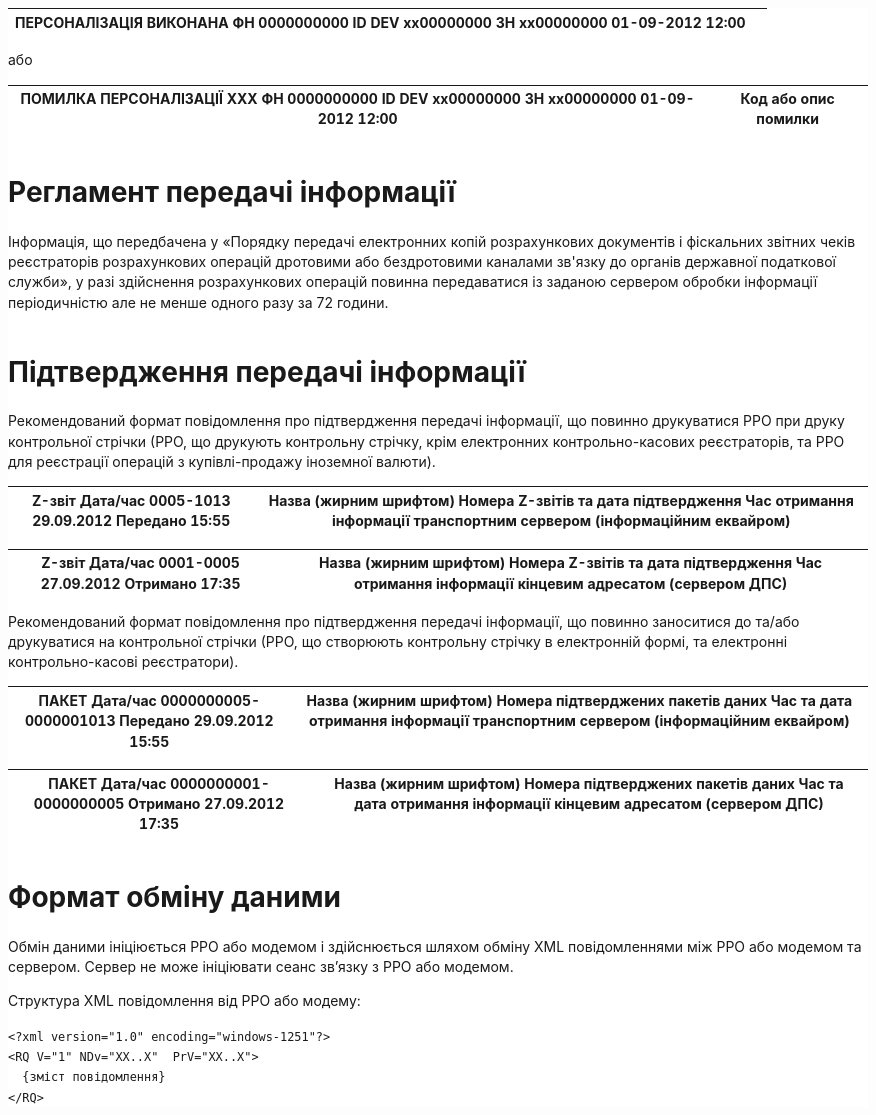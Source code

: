 | ПЕРСОНАЛIЗАЦIЯ ВИКОНАНА ФН 0000000000 ID DEV хх00000000 ЗН хх00000000 01-09-2012 12:00 |   |
|----------------------------------------------------------------------------------------|---|

або

| ПОМИЛКА ПЕРСОНАЛIЗАЦIЇ ХХХ ФН 0000000000 ID DEV хх00000000 ЗН хх00000000 01-09-2012 12:00 | Код або опис помилки |
|-------------------------------------------------------------------------------------------|----------------------|

# Регламент передачі інформації

Інформація, що передбачена у «Порядку передачі електронних копій розрахункових
документів і фіскальних звітних чеків реєстраторів розрахункових операцій
дротовими або бездротовими каналами зв'язку до органів державної податкової
служби», у разі здійснення розрахункових операцій повинна передаватися із
заданою сервером обробки інформації періодичністю але не менше одного разу за 72
години.

# Підтвердження передачі інформації

Рекомендований формат повідомлення про підтвердження передачі інформації, що
повинно друкуватися РРО при друку контрольної стрічки (РРО, що друкують
контрольну стрічку, крім електронних контрольно-касових реєстраторів, та РРО для
реєстрації операцій з купівлі-продажу іноземної валюти).

| **Z-звiт Дата/час** 0005-1013 29.09.2012 Передано 15:55 | Назва (жирним шрифтом) Номера Z-звітів та дата підтвердження Час отримання інформації транспортним сервером (інформаційним еквайром) |
|---------------------------------------------------------|--------------------------------------------------------------------------------------------------------------------------------------|

| **Z-звiт Дата/час** 0001-0005 27.09.2012 Отримано 17:35 | Назва (жирним шрифтом) Номера Z-звітів та дата підтвердження Час отримання інформації кінцевим адресатом (сервером ДПС) |
|---------------------------------------------------------|-------------------------------------------------------------------------------------------------------------------------|

Рекомендований формат повідомлення про підтвердження передачі інформації, що
повинно заноситися до та/або друкуватися на контрольної стрічки (РРО, що
створюють контрольну стрічку в електронній формі, та електронні
контрольно-касові реєстратори).

| **ПАКЕТ Дата/час** 0000000005-0000001013 Передано 29.09.2012 15:55 | Назва (жирним шрифтом) Номера підтверджених пакетів даних Час та дата отримання інформації транспортним сервером (інформаційним еквайром) |
|--------------------------------------------------------------------|-------------------------------------------------------------------------------------------------------------------------------------------|

| **ПАКЕТ Дата/час** 0000000001-0000000005 Отримано 27.09.2012 17:35 | Назва (жирним шрифтом) Номера підтверджених пакетів даних Час та дата отримання інформації кінцевим адресатом (сервером ДПС) |
|--------------------------------------------------------------------|------------------------------------------------------------------------------------------------------------------------------|

# Формат обміну даними

Обмін даними ініціюється РРО або модемом і здійснюється шляхом обміну XML
повідомленнями між РРО або модемом та сервером. Сервер не може ініціювати сеанс
зв’язку з РРО або модемом.

Структура XML повідомлення від РРО або модему:

~~~~~~~~~~~~~~~~~~~~~~~~~~~~~~~~~~~~~~~~~~~~~~~~~~~~~~~~~~~~~~~~~~~~~~~~~~~~~~~~
<?xml version="1.0" encoding="windows-1251"?>
<RQ V="1" NDv="XX..X"  PrV="XX..X">
  {зміст повідомлення}
</RQ>
~~~~~~~~~~~~~~~~~~~~~~~~~~~~~~~~~~~~~~~~~~~~~~~~~~~~~~~~~~~~~~~~~~~~~~~~~~~~~~~~
